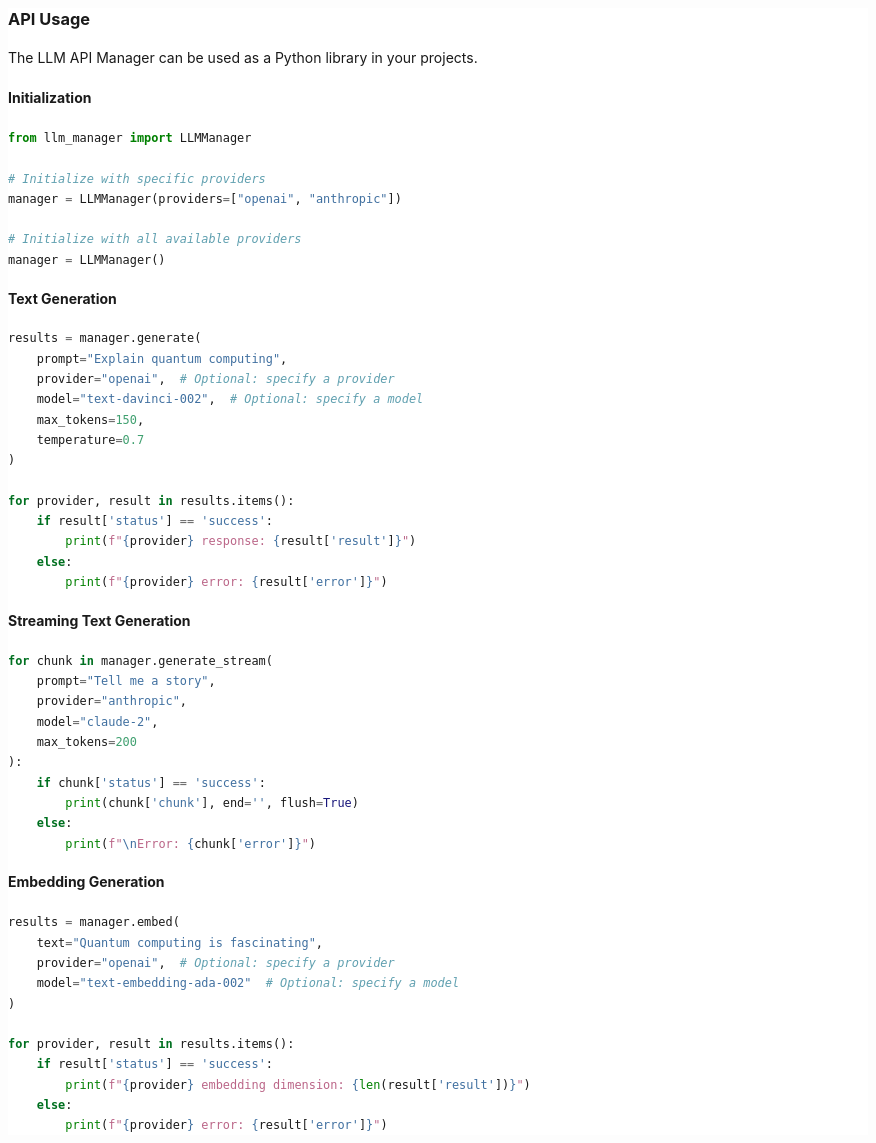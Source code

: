 ### API Usage

The LLM API Manager can be used as a Python library in your projects.

#### Initialization

```python
from llm_manager import LLMManager

# Initialize with specific providers
manager = LLMManager(providers=["openai", "anthropic"])

# Initialize with all available providers
manager = LLMManager()
```

#### Text Generation

```python
results = manager.generate(
    prompt="Explain quantum computing",
    provider="openai",  # Optional: specify a provider
    model="text-davinci-002",  # Optional: specify a model
    max_tokens=150,
    temperature=0.7
)

for provider, result in results.items():
    if result['status'] == 'success':
        print(f"{provider} response: {result['result']}")
    else:
        print(f"{provider} error: {result['error']}")
```

#### Streaming Text Generation

```python
for chunk in manager.generate_stream(
    prompt="Tell me a story",
    provider="anthropic",
    model="claude-2",
    max_tokens=200
):
    if chunk['status'] == 'success':
        print(chunk['chunk'], end='', flush=True)
    else:
        print(f"\nError: {chunk['error']}")
```

#### Embedding Generation

```python
results = manager.embed(
    text="Quantum computing is fascinating",
    provider="openai",  # Optional: specify a provider
    model="text-embedding-ada-002"  # Optional: specify a model
)

for provider, result in results.items():
    if result['status'] == 'success':
        print(f"{provider} embedding dimension: {len(result['result'])}")
    else:
        print(f"{provider} error: {result['error']}")
```

